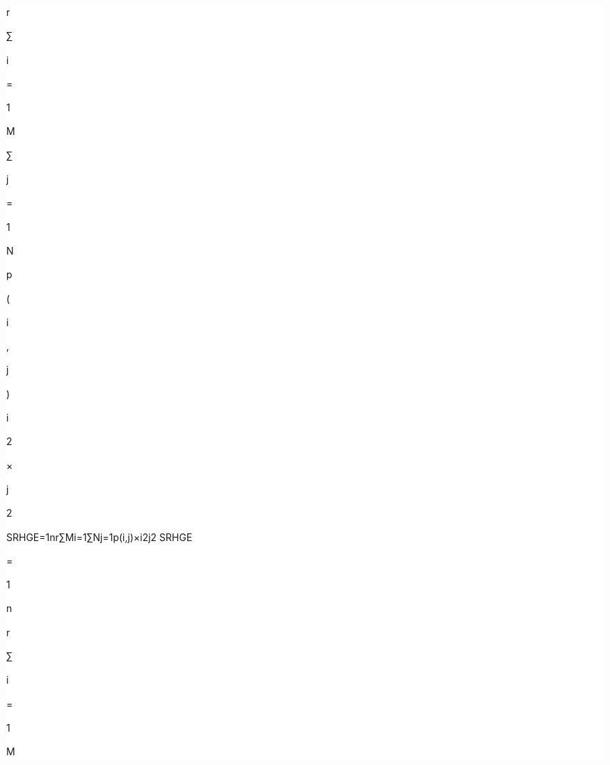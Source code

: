 r

∑

i

=

1

M

∑

j

=

1

N

p

(

i

,

j

)

i

2

×

j

2


SRHGE=1nr∑Mi=1∑Nj=1p(i,j)×i2j2
SRHGE

=

1

n

r

∑

i

=

1

M
